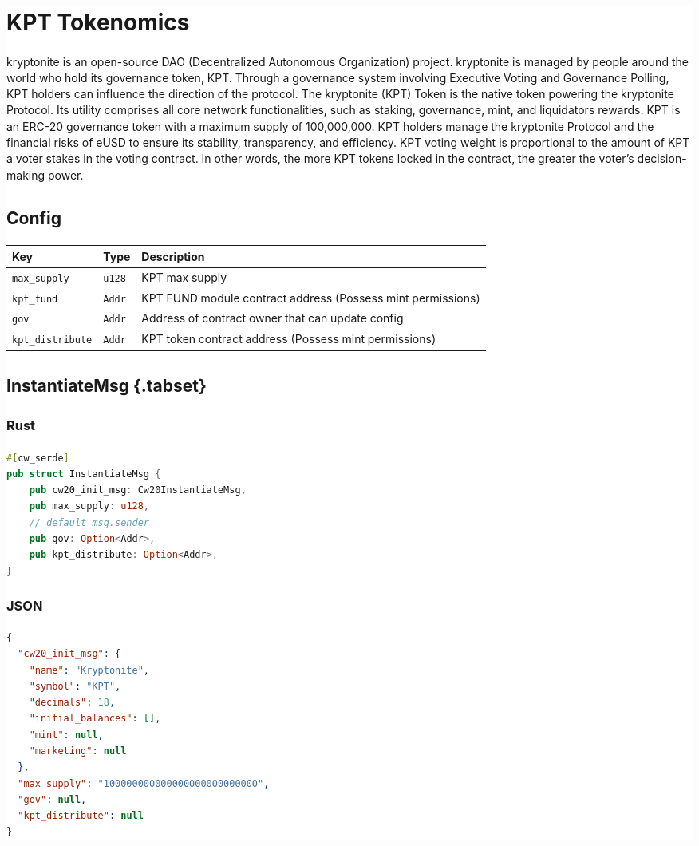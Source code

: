 # KPT Tokenomics

kryptonite is an open-source DAO (Decentralized Autonomous Organization) project. kryptonite is managed by people around
the world who hold its governance token, KPT. Through a governance system involving Executive Voting and Governance
Polling, KPT holders can influence the direction of the protocol. The kryptonite (KPT) Token is the native token
powering the kryptonite Protocol. Its utility comprises all core network functionalities, such as staking, governance,
mint, and liquidators rewards. KPT is an ERC-20 governance token with a maximum supply of 100,000,000. KPT holders
manage the kryptonite Protocol and the financial risks of eUSD to ensure its stability, transparency, and efficiency.
KPT voting weight is proportional to the amount of KPT a voter stakes in the voting contract. In other words, the more
KPT tokens locked in the contract, the greater the voter’s decision-making power.

## Config

| Key| Type| Description|
| :--- | :--- | :--- |
| `max_supply` | `u128` | KPT max supply |
| `kpt_fund` | `Addr` | KPT FUND module contract address (Possess mint permissions)    |
| `gov` | `Addr` | Address of contract owner that can update config |
| `kpt_distribute` | `Addr` | KPT token contract address (Possess mint permissions) |

## InstantiateMsg {.tabset}

### Rust

```rust
#[cw_serde]
pub struct InstantiateMsg {
    pub cw20_init_msg: Cw20InstantiateMsg,
    pub max_supply: u128,
    // default msg.sender
    pub gov: Option<Addr>,
    pub kpt_distribute: Option<Addr>,
}
```

### JSON

```json
{
  "cw20_init_msg": {
    "name": "Kryptonite",
    "symbol": "KPT",
    "decimals": 18,
    "initial_balances": [],
    "mint": null,
    "marketing": null
  },
  "max_supply": "100000000000000000000000000",
  "gov": null,
  "kpt_distribute": null
}
```
